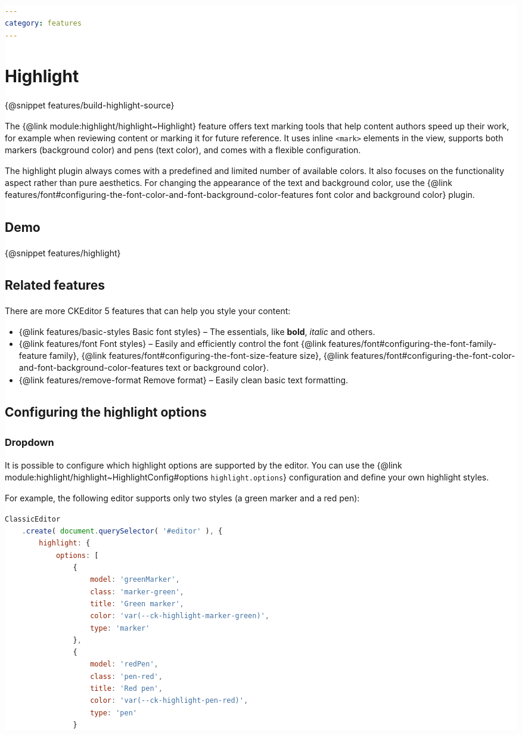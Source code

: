 ```yaml
---
category: features
---
```


# Highlight

{@snippet features/build-highlight-source}

The {@link module:highlight/highlight~Highlight} feature offers text marking tools that help content authors speed up their work, for example when reviewing content or marking it for future reference. It uses inline `<mark>` elements in the view, supports both markers (background color) and pens (text color), and comes with a flexible configuration.

The highlight plugin always comes with a predefined and limited number of available colors. It also focuses on the functionality aspect rather than pure aesthetics. For changing the appearance of the text and background color, use the {@link features/font#configuring-the-font-color-and-font-background-color-features font color and background color} plugin.

## Demo

{@snippet features/highlight}

## Related features

There are more CKEditor 5 features that can help you style your content:
* {@link features/basic-styles Basic font styles} &ndash; The essentials, like **bold**, *italic* and others.
* {@link features/font Font styles} &ndash; Easily and efficiently control the font {@link features/font#configuring-the-font-family-feature family}, {@link features/font#configuring-the-font-size-feature size}, {@link features/font#configuring-the-font-color-and-font-background-color-features text or background color}.
* {@link features/remove-format Remove format} &ndash; Easily clean basic text formatting.

## Configuring the highlight options

### Dropdown

It is possible to configure which highlight options are supported by the editor.
You can use the {@link module:highlight/highlight~HighlightConfig#options `highlight.options`} configuration and define your own highlight styles.

For example, the following editor supports only two styles (a green marker and a red pen):

```js
ClassicEditor
	.create( document.querySelector( '#editor' ), {
		highlight: {
			options: [
				{
					model: 'greenMarker',
					class: 'marker-green',
					title: 'Green marker',
					color: 'var(--ck-highlight-marker-green)',
					type: 'marker'
				},
				{
					model: 'redPen',
					class: 'pen-red',
					title: 'Red pen',
					color: 'var(--ck-highlight-pen-red)',
					type: 'pen'
				}
```
